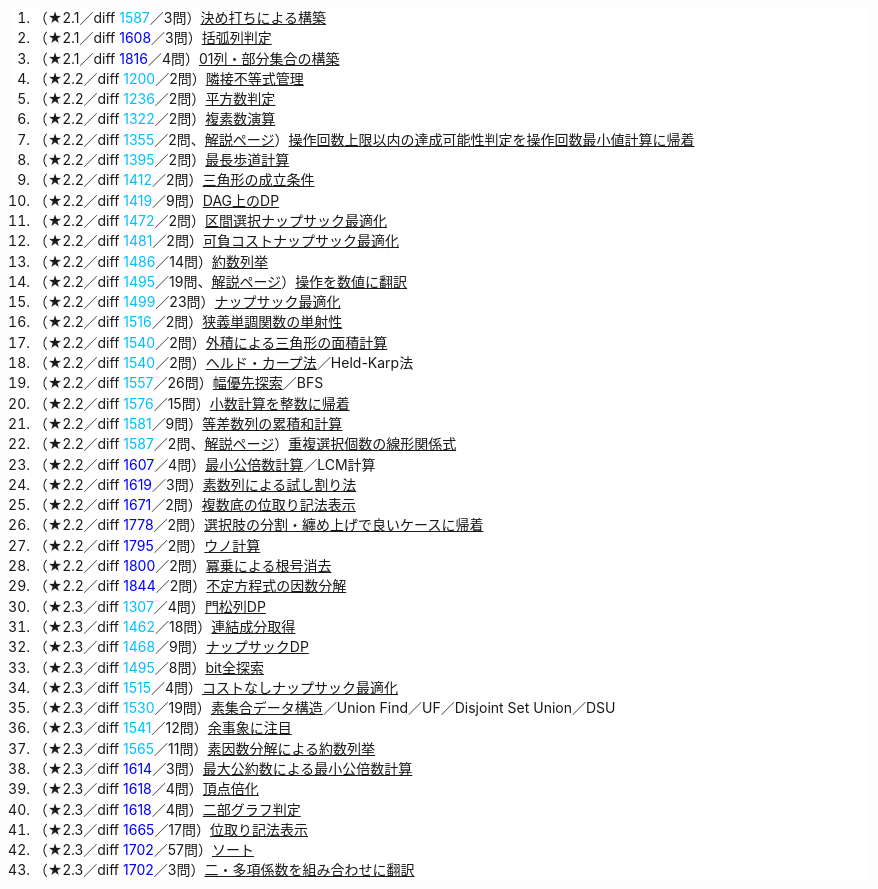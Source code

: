 1. （★2.1／diff <font color="deepskyblue">1587</font>／3問）<a href="#決め打ちによる構築" class="tag">決め打ちによる構築</a>
1. （★2.1／diff <font color="blue">1608</font>／3問）<a href="#括弧列判定" class="tag">括弧列判定</a>
1. （★2.1／diff <font color="blue">1816</font>／4問）<a href="#01列・部分集合の構築" class="tag">01列・部分集合の構築</a>
1. （★2.2／diff <font color="deepskyblue">1200</font>／2問）<a href="#隣接不等式管理" class="tag">隣接不等式管理</a>
1. （★2.2／diff <font color="deepskyblue">1236</font>／2問）<a href="#平方数判定" class="tag">平方数判定</a>
1. （★2.2／diff <font color="deepskyblue">1322</font>／2問）<a href="#複素数演算" class="tag">複素数演算</a>
1. （★2.2／diff <font color="deepskyblue">1355</font>／2問、[解説ページ](https://p-adic.github.io/yukicoder-difficulty-statistics-solution-name/#操作回数上限以内の達成可能性判定を操作回数最小値計算に帰着)）<a href="#操作回数上限以内の達成可能性判定を操作回数最小値計算に帰着" class="tag">操作回数上限以内の達成可能性判定を操作回数最小値計算に帰着</a>
1. （★2.2／diff <font color="deepskyblue">1395</font>／2問）<a href="#最長歩道計算" class="tag">最長歩道計算</a>
1. （★2.2／diff <font color="deepskyblue">1412</font>／2問）<a href="#三角形の成立条件" class="tag">三角形の成立条件</a>
1. （★2.2／diff <font color="deepskyblue">1419</font>／9問）<a href="#DAG上のDP" class="tag">DAG上のDP</a>
1. （★2.2／diff <font color="deepskyblue">1472</font>／2問）<a href="#区間選択ナップサック最適化" class="tag">区間選択ナップサック最適化</a>
1. （★2.2／diff <font color="deepskyblue">1481</font>／2問）<a href="#可負コストナップサック最適化" class="tag">可負コストナップサック最適化</a>
1. （★2.2／diff <font color="deepskyblue">1486</font>／14問）<a href="#約数列挙" class="tag">約数列挙</a>
1. （★2.2／diff <font color="deepskyblue">1495</font>／19問、[解説ページ](https://p-adic.github.io/yukicoder-difficulty-statistics-solution-name/#操作を数値に翻訳)）<a href="#操作を数値に翻訳" class="tag">操作を数値に翻訳</a>
1. （★2.2／diff <font color="deepskyblue">1499</font>／23問）<a href="#ナップサック最適化" class="tag">ナップサック最適化</a>
1. （★2.2／diff <font color="deepskyblue">1516</font>／2問）<a href="#狭義単調関数の単射性" class="tag">狭義単調関数の単射性</a>
1. （★2.2／diff <font color="deepskyblue">1540</font>／2問）<a href="#外積による三角形の面積計算" class="tag">外積による三角形の面積計算</a>
1. （★2.2／diff <font color="deepskyblue">1540</font>／2問）<a href="#ヘルド・カープ法" class="tag">ヘルド・カープ法</a>／Held-Karp法
1. （★2.2／diff <font color="deepskyblue">1557</font>／26問）<a href="#幅優先探索" class="tag">幅優先探索</a>／BFS
1. （★2.2／diff <font color="deepskyblue">1576</font>／15問）<a href="#小数計算を整数に帰着" class="tag">小数計算を整数に帰着</a>
1. （★2.2／diff <font color="deepskyblue">1581</font>／9問）<a href="#等差数列の累積和計算" class="tag">等差数列の累積和計算</a>
1. （★2.2／diff <font color="deepskyblue">1587</font>／2問、[解説ページ](https://p-adic.github.io/yukicoder-difficulty-statistics-solution-name/#重複選択個数の線形関係式)）<a href="#重複選択個数の線形関係式" class="tag">重複選択個数の線形関係式</a>
1. （★2.2／diff <font color="blue">1607</font>／4問）<a href="#最小公倍数計算" class="tag">最小公倍数計算</a>／LCM計算
1. （★2.2／diff <font color="blue">1619</font>／3問）<a href="#素数列による試し割り法" class="tag">素数列による試し割り法</a>
1. （★2.2／diff <font color="blue">1671</font>／2問）<a href="#複数底の位取り記法表示" class="tag">複数底の位取り記法表示</a>
1. （★2.2／diff <font color="blue">1778</font>／2問）<a href="#選択肢の分割・纏め上げで良いケースに帰着" class="tag">選択肢の分割・纏め上げで良いケースに帰着</a>
1. （★2.2／diff <font color="blue">1795</font>／2問）<a href="#ウノ計算" class="tag">ウノ計算</a>
1. （★2.2／diff <font color="blue">1800</font>／2問）<a href="#冪乗による根号消去" class="tag">冪乗による根号消去</a>
1. （★2.2／diff <font color="blue">1844</font>／2問）<a href="#不定方程式の因数分解" class="tag">不定方程式の因数分解</a>
1. （★2.3／diff <font color="deepskyblue">1307</font>／4問）<a href="#門松列DP" class="tag">門松列DP</a>
1. （★2.3／diff <font color="deepskyblue">1462</font>／18問）<a href="#連結成分取得" class="tag">連結成分取得</a>
1. （★2.3／diff <font color="deepskyblue">1468</font>／9問）<a href="#ナップサックDP" class="tag">ナップサックDP</a>
1. （★2.3／diff <font color="deepskyblue">1495</font>／8問）<a href="#bit全探索" class="tag">bit全探索</a>
1. （★2.3／diff <font color="deepskyblue">1515</font>／4問）<a href="#コストなしナップサック最適化" class="tag">コストなしナップサック最適化</a>
1. （★2.3／diff <font color="deepskyblue">1530</font>／19問）<a href="#素集合データ構造" class="tag">素集合データ構造</a>／Union Find／UF／Disjoint Set Union／DSU
1. （★2.3／diff <font color="deepskyblue">1541</font>／12問）<a href="#余事象に注目" class="tag">余事象に注目</a>
1. （★2.3／diff <font color="deepskyblue">1565</font>／11問）<a href="#素因数分解による約数列挙" class="tag">素因数分解による約数列挙</a>
1. （★2.3／diff <font color="blue">1614</font>／3問）<a href="#最大公約数による最小公倍数計算" class="tag">最大公約数による最小公倍数計算</a>
1. （★2.3／diff <font color="blue">1618</font>／4問）<a href="#頂点倍化" class="tag">頂点倍化</a>
1. （★2.3／diff <font color="blue">1618</font>／4問）<a href="#二部グラフ判定" class="tag">二部グラフ判定</a>
1. （★2.3／diff <font color="blue">1665</font>／17問）<a href="#位取り記法表示" class="tag">位取り記法表示</a>
1. （★2.3／diff <font color="blue">1702</font>／57問）<a href="#ソート" class="tag">ソート</a>
1. （★2.3／diff <font color="blue">1702</font>／3問）<a href="#二・多項係数を組み合わせに翻訳" class="tag">二・多項係数を組み合わせに翻訳</a>